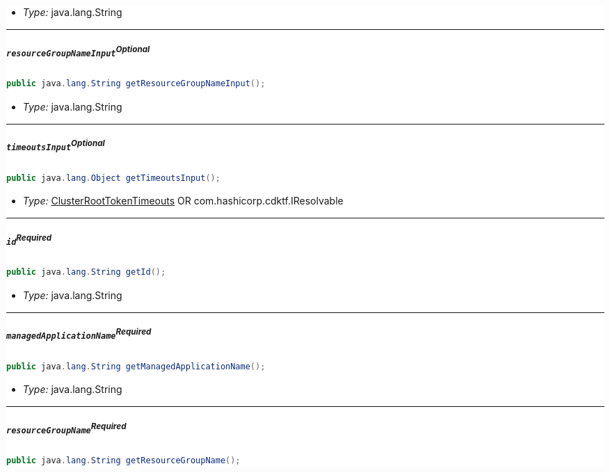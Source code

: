- *Type:* java.lang.String

---

##### `resourceGroupNameInput`<sup>Optional</sup> <a name="resourceGroupNameInput" id="@cdktf/provider-hcs.clusterRootToken.ClusterRootToken.property.resourceGroupNameInput"></a>

```java
public java.lang.String getResourceGroupNameInput();
```

- *Type:* java.lang.String

---

##### `timeoutsInput`<sup>Optional</sup> <a name="timeoutsInput" id="@cdktf/provider-hcs.clusterRootToken.ClusterRootToken.property.timeoutsInput"></a>

```java
public java.lang.Object getTimeoutsInput();
```

- *Type:* <a href="#@cdktf/provider-hcs.clusterRootToken.ClusterRootTokenTimeouts">ClusterRootTokenTimeouts</a> OR com.hashicorp.cdktf.IResolvable

---

##### `id`<sup>Required</sup> <a name="id" id="@cdktf/provider-hcs.clusterRootToken.ClusterRootToken.property.id"></a>

```java
public java.lang.String getId();
```

- *Type:* java.lang.String

---

##### `managedApplicationName`<sup>Required</sup> <a name="managedApplicationName" id="@cdktf/provider-hcs.clusterRootToken.ClusterRootToken.property.managedApplicationName"></a>

```java
public java.lang.String getManagedApplicationName();
```

- *Type:* java.lang.String

---

##### `resourceGroupName`<sup>Required</sup> <a name="resourceGroupName" id="@cdktf/provider-hcs.clusterRootToken.ClusterRootToken.property.resourceGroupName"></a>

```java
public java.lang.String getResourceGroupName();
```
